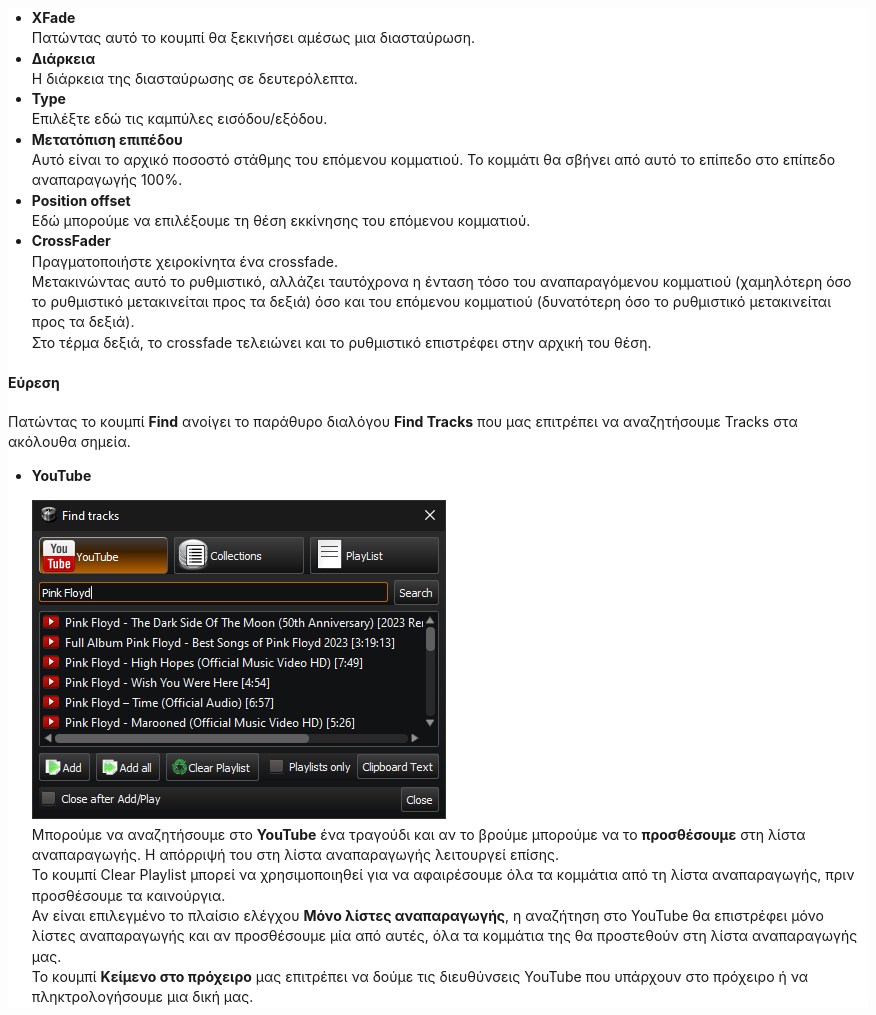 - **XFade**  
  Πατώντας αυτό το κουμπί θα ξεκινήσει αμέσως μια διασταύρωση.
- **Διάρκεια**  
  Η διάρκεια της διασταύρωσης σε δευτερόλεπτα.
- **Type**  
  Επιλέξτε εδώ τις καμπύλες εισόδου/εξόδου.
- **Μετατόπιση επιπέδου**  
  Αυτό είναι το αρχικό ποσοστό στάθμης του επόμενου κομματιού. Το κομμάτι θα σβήνει από αυτό το επίπεδο στο επίπεδο αναπαραγωγής 100%.
- **Position offset**  
  Εδώ μπορούμε να επιλέξουμε τη θέση εκκίνησης του επόμενου κομματιού.
- **CrossFader**  
  Πραγματοποιήστε χειροκίνητα ένα crossfade.  
  Μετακινώντας αυτό το ρυθμιστικό, αλλάζει ταυτόχρονα η ένταση τόσο του αναπαραγόμενου κομματιού (χαμηλότερη όσο το ρυθμιστικό μετακινείται προς τα δεξιά) όσο και του επόμενου κομματιού (δυνατότερη όσο το ρυθμιστικό μετακινείται προς τα δεξιά).  
  Στο τέρμα δεξιά, το crossfade τελειώνει και το ρυθμιστικό επιστρέφει στην αρχική του θέση.  

#### Εύρεση

Πατώντας το κουμπί **Find** ανοίγει το παράθυρο διαλόγου **Find Tracks** που μας επιτρέπει να αναζητήσουμε Tracks στα ακόλουθα σημεία.  

- **YouTube** 

  ![FindYouTube.png](images/FindYouTube.png)  
  Μπορούμε να αναζητήσουμε στο **YouTube** ένα τραγούδι και αν το βρούμε μπορούμε να το **προσθέσουμε** στη λίστα αναπαραγωγής. Η απόρριψή του στη λίστα αναπαραγωγής λειτουργεί επίσης.  
  Το κουμπί Clear Playlist μπορεί να χρησιμοποιηθεί για να αφαιρέσουμε όλα τα κομμάτια από τη λίστα αναπαραγωγής, πριν προσθέσουμε τα καινούργια.  
  Αν είναι επιλεγμένο το πλαίσιο ελέγχου **Μόνο λίστες αναπαραγωγής**, η αναζήτηση στο YouTube θα επιστρέφει μόνο λίστες αναπαραγωγής και αν προσθέσουμε μία από αυτές, όλα τα κομμάτια της θα προστεθούν στη λίστα αναπαραγωγής μας.  
  Το κουμπί **Κείμενο στο πρόχειρο** μας επιτρέπει να δούμε τις διευθύνσεις YouTube που υπάρχουν στο πρόχειρο ή να πληκτρολογήσουμε μια δική μας.
